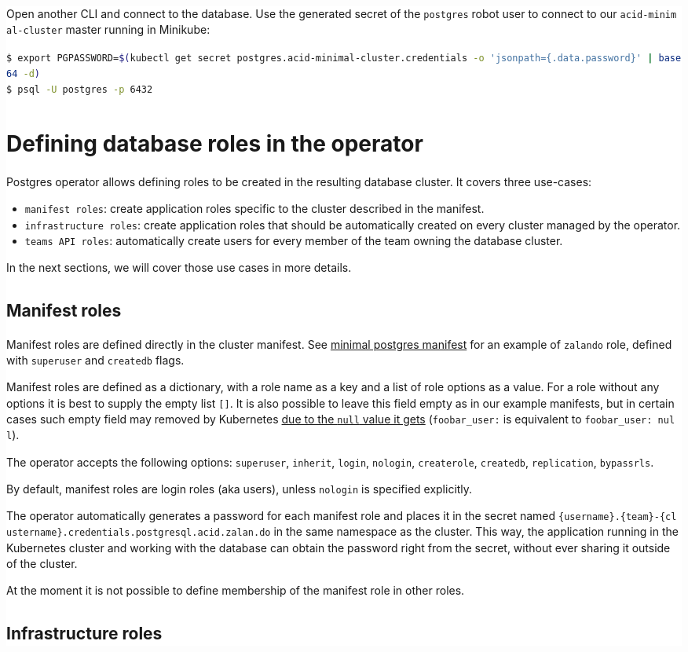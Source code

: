 Open another CLI and connect to the database. Use the generated secret of the
`postgres` robot user to connect to our `acid-minimal-cluster` master running
in Minikube:

```bash
$ export PGPASSWORD=$(kubectl get secret postgres.acid-minimal-cluster.credentials -o 'jsonpath={.data.password}' | base64 -d)
$ psql -U postgres -p 6432
```

# Defining database roles in the operator

Postgres operator allows defining roles to be created in the resulting database
cluster. It covers three use-cases:

* `manifest roles`: create application roles specific to the cluster described in the manifest.
* `infrastructure roles`: create application roles that should be automatically created on every
  cluster managed by the operator.
* `teams API roles`: automatically create users for every member of the team owning the database
  cluster.

In the next sections, we will cover those use cases in more details.

## Manifest roles

Manifest roles are defined directly in the cluster manifest. See
[minimal postgres manifest](https://github.com/zalando/postgres-operator/blob/master/manifests/minimal-postgres-manifest.yaml)
for an example of `zalando` role, defined with `superuser` and `createdb`
flags.

Manifest roles are defined as a dictionary, with a role name as a key and a
list of role options as a value. For a role without any options it is best to supply the empty
list `[]`. It is also possible to leave this field empty as in our example manifests, but in certain cases such empty field may removed by Kubernetes [due to the `null` value it gets](https://kubernetes.io/docs/concepts/overview/object-management-kubectl/declarative-config/#how-apply-calculates-differences-and-merges-changes) (`foobar_user:` is equivalent to `foobar_user: null`).

The operator accepts the following options:  `superuser`, `inherit`, `login`,
`nologin`, `createrole`, `createdb`, `replication`, `bypassrls`.

By default, manifest roles are login roles (aka users), unless `nologin` is
specified explicitly.

The operator automatically generates a password for each manifest role and
places it in the secret named
`{username}.{team}-{clustername}.credentials.postgresql.acid.zalan.do` in the
same namespace as the cluster. This way, the application running in the
Kubernetes cluster and working with the database can obtain the password right
from the secret, without ever sharing it outside of the cluster.

At the moment it is not possible to define membership of the manifest role in
other roles.

## Infrastructure roles
